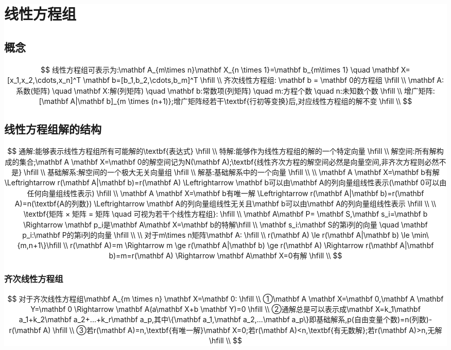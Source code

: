 # 线性方程组

## 概念

$$
线性方程组可表示为:\mathbf A_{m\times n}\mathbf X_{n \times 1}=\mathbf b_{m\times 1} \quad \mathbf X=[x_1,x_2,\cdots,x_n]^T \mathbf b=[b_1,b_2,\cdots,b_m]^T \hfill \\
齐次线性方程组: \mathbf b = \mathbf 0的方程组 \hfill \\
\mathbf A:系数(矩阵) \quad \mathbf X:解(列矩阵) \quad \mathbf b:常数项(列矩阵) \quad m:方程个数 \quad n:未知数个数 \hfill \\
增广矩阵:[\mathbf A|\mathbf b]_{m \times (n+1)};增广矩阵经若干\textbf{行初等变换}后,对应线性方程组的解不变 \hfill \\
$$

## 线性方程组解的结构

$$
通解:能够表示线性方程组所有可能解的\textbf{表达式} \hfill \\
特解:能够作为线性方程组的解的一个特定向量 \hfill \\
解空间:所有解构成的集合;\mathbf A \mathbf X=\mathbf 0的解空间记为N(\mathbf A);\textbf{线性齐次方程的解空间必然是向量空间,非齐次方程则必然不是} \hfill \\
基础解系:解空间的一个极大无关向量组 \hfill \\
解基:基础解系中的一个向量 \hfill \\
\\
\mathbf A \mathbf X=\mathbf b有解 \Leftrightarrow r(\mathbf A|\mathbf b)=r(\mathbf A) \Leftrightarrow \mathbf b可以由\mathbf A的列向量组线性表示(\mathbf 0可以由任何向量组线性表示) \hfill \\
\mathbf A \mathbf X=\mathbf b有唯一解 \Leftrightarrow r(\mathbf A|\mathbf b)=r(\mathbf A)=n(\textbf{A的列数}) \Leftrightarrow \mathbf A的列向量组线性无关且\mathbf b可以由\mathbf A的列向量组线性表示 \hfill \\
\\
\textbf{矩阵 × 矩阵 = 矩阵 \quad 可视为若干个线性方程组}: \hfill \\
\mathbf A\mathbf P= \mathbf S,\mathbf s_i=\mathbf b \Rightarrow \mathbf p_i是\mathbf A\mathbf X=\mathbf b的特解\hfill \\
\mathbf s_i:\mathbf S的第i列的向量 \quad \mathbf p_i:\mathbf P的第i列的向量 \hfill \\
\\
对于m\times n矩阵\mathbf A: \hfill \\
r(\mathbf A) \le r(\mathbf A|\mathbf b) \le \min\{m,n+1\}\hfill \\
r(\mathbf A)=m \Rightarrow m \ge r(\mathbf A|\mathbf b) \ge r(\mathbf A) \Rightarrow r(\mathbf A|\mathbf b)=m=r(\mathbf A) \Rightarrow \mathbf A\mathbf X=0有解 \hfill \\
$$

### 齐次线性方程组

$$
对于齐次线性方程组\mathbf A_{m \times n} \mathbf X=\mathbf 0: \hfill \\
①\mathbf A \mathbf X=\mathbf 0,\mathbf A \mathbf Y=\mathbf 0 \Rightarrow \mathbf A(a\mathbf X+b \mathbf Y)=0  \hfill \\
②通解总是可以表示成\mathbf X=k_1\mathbf a_1+k_2\mathbf a_2+...+k_r\mathbf a_p,其中\{\mathbf a_1,\mathbf a_2,...\mathbf a_p\}即基础解系,p(自由变量个数)=n(列数)-r(\mathbf A) \hfill \\
③若r(\mathbf A)=n,\textbf{有唯一解}\mathbf X=0;若r(\mathbf A)<n,\textbf{有无数解};若r(\mathbf A)>n,无解 \hfill \\
$$
